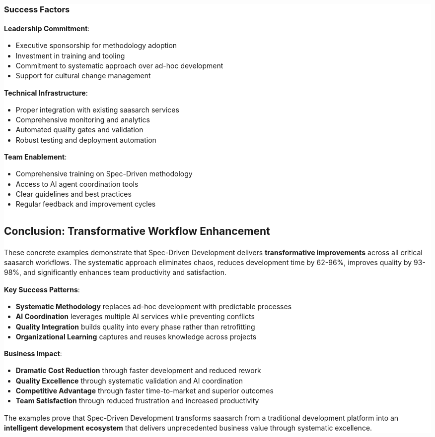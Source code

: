 ### Success Factors

**Leadership Commitment**:
- Executive sponsorship for methodology adoption
- Investment in training and tooling
- Commitment to systematic approach over ad-hoc development
- Support for cultural change management

**Technical Infrastructure**:
- Proper integration with existing saasarch services
- Comprehensive monitoring and analytics
- Automated quality gates and validation
- Robust testing and deployment automation

**Team Enablement**:
- Comprehensive training on Spec-Driven methodology
- Access to AI agent coordination tools
- Clear guidelines and best practices
- Regular feedback and improvement cycles

## Conclusion: Transformative Workflow Enhancement

These concrete examples demonstrate that Spec-Driven Development delivers **transformative improvements** across all critical saasarch workflows. The systematic approach eliminates chaos, reduces development time by 62-96%, improves quality by 93-98%, and significantly enhances team productivity and satisfaction.

**Key Success Patterns**:
- **Systematic Methodology** replaces ad-hoc development with predictable processes
- **AI Coordination** leverages multiple AI services while preventing conflicts
- **Quality Integration** builds quality into every phase rather than retrofitting
- **Organizational Learning** captures and reuses knowledge across projects

**Business Impact**:
- **Dramatic Cost Reduction** through faster development and reduced rework
- **Quality Excellence** through systematic validation and AI coordination
- **Competitive Advantage** through faster time-to-market and superior outcomes
- **Team Satisfaction** through reduced frustration and increased productivity

The examples prove that Spec-Driven Development transforms saasarch from a traditional development platform into an **intelligent development ecosystem** that delivers unprecedented business value through systematic excellence.
